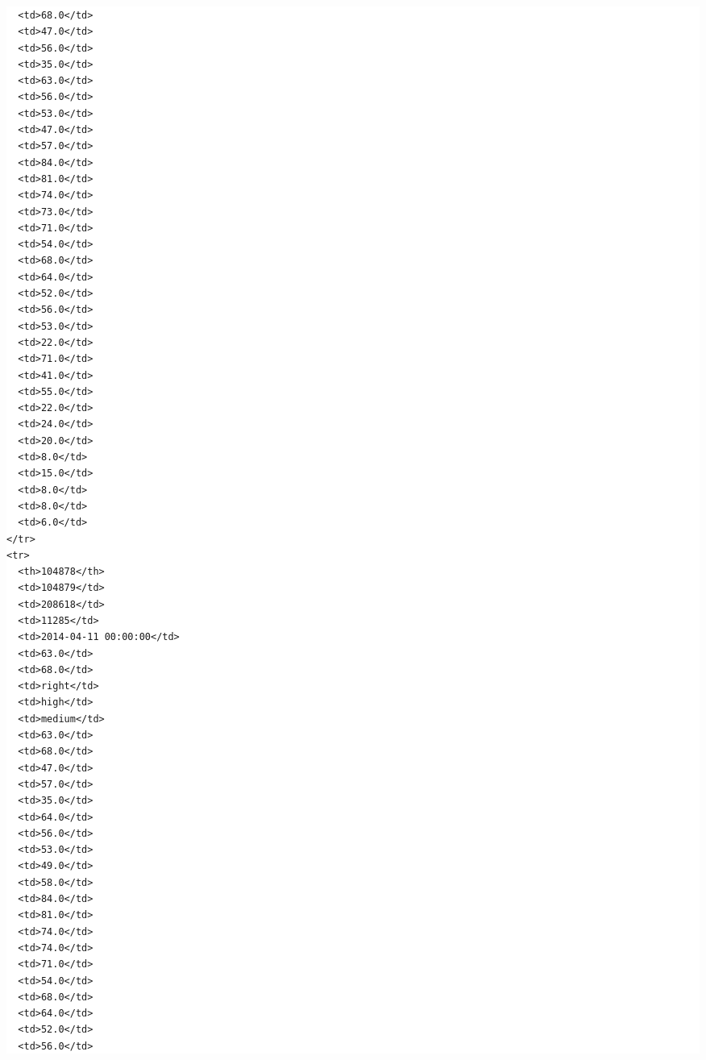       <td>68.0</td>
      <td>47.0</td>
      <td>56.0</td>
      <td>35.0</td>
      <td>63.0</td>
      <td>56.0</td>
      <td>53.0</td>
      <td>47.0</td>
      <td>57.0</td>
      <td>84.0</td>
      <td>81.0</td>
      <td>74.0</td>
      <td>73.0</td>
      <td>71.0</td>
      <td>54.0</td>
      <td>68.0</td>
      <td>64.0</td>
      <td>52.0</td>
      <td>56.0</td>
      <td>53.0</td>
      <td>22.0</td>
      <td>71.0</td>
      <td>41.0</td>
      <td>55.0</td>
      <td>22.0</td>
      <td>24.0</td>
      <td>20.0</td>
      <td>8.0</td>
      <td>15.0</td>
      <td>8.0</td>
      <td>8.0</td>
      <td>6.0</td>
    </tr>
    <tr>
      <th>104878</th>
      <td>104879</td>
      <td>208618</td>
      <td>11285</td>
      <td>2014-04-11 00:00:00</td>
      <td>63.0</td>
      <td>68.0</td>
      <td>right</td>
      <td>high</td>
      <td>medium</td>
      <td>63.0</td>
      <td>68.0</td>
      <td>47.0</td>
      <td>57.0</td>
      <td>35.0</td>
      <td>64.0</td>
      <td>56.0</td>
      <td>53.0</td>
      <td>49.0</td>
      <td>58.0</td>
      <td>84.0</td>
      <td>81.0</td>
      <td>74.0</td>
      <td>74.0</td>
      <td>71.0</td>
      <td>54.0</td>
      <td>68.0</td>
      <td>64.0</td>
      <td>52.0</td>
      <td>56.0</td>